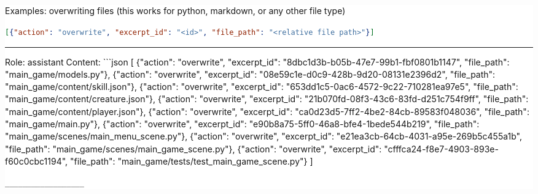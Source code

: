 Examples:
overwriting files (this works for python, markdown, or any other file type)
```json output_example1
[{"action": "overwrite", "excerpt_id": "<id>", "file_path": "<relative file path>"}]
```

__________________
Role: assistant
Content: ```json
[
    {"action": "overwrite", "excerpt_id": "8dbc1d3b-b05b-47e7-99b1-fbf0801b1147", "file_path": "main_game/models.py"},
    {"action": "overwrite", "excerpt_id": "08e59c1e-d0c9-428b-9d20-08131e2396d2", "file_path": "main_game/content/skill.json"},
    {"action": "overwrite", "excerpt_id": "653dd1c5-0ac6-4572-9c22-710281ea97e5", "file_path": "main_game/content/creature.json"},
    {"action": "overwrite", "excerpt_id": "21b070fd-08f3-43c6-83fd-d251c754f9ff", "file_path": "main_game/content/player.json"},
    {"action": "overwrite", "excerpt_id": "ca0d23d5-7ff2-4be2-84cb-89583f048036", "file_path": "main_game/main.py"},
    {"action": "overwrite", "excerpt_id": "e90b8a75-5ff0-46a8-bfe4-1bede544b219", "file_path": "main_game/scenes/main_menu_scene.py"},
    {"action": "overwrite", "excerpt_id": "e21ea3cb-64cb-4031-a95e-269b5c455a1b", "file_path": "main_game/scenes/main_game_scene.py"},
    {"action": "overwrite", "excerpt_id": "cfffca24-f8e7-4903-893e-f60c0cbc1194", "file_path": "main_game/tests/test_main_game_scene.py"}
]
```
__________________
